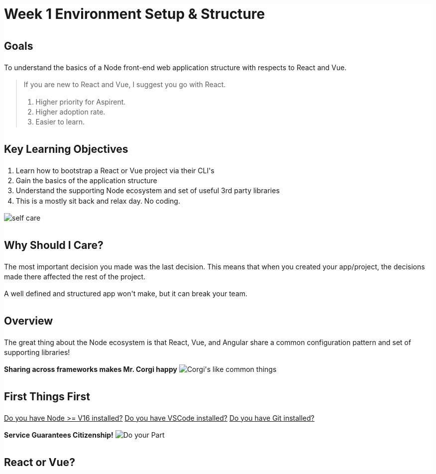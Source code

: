 # Week 1 Environment Setup & Structure

## Goals

To understand the basics of a Node front-end web application structure with respects to React and Vue.

> If you are new to React and Vue, I suggest you go with React.
>
> 1. Higher priority for Aspirent.
> 2. Higher adoption rate.
> 3. Easier to learn.

## Key Learning Objectives

1. Learn how to bootstrap a React or Vue project via their CLI's
2. Gain the basics of the application structure
3. Understand the supporting Node ecosystem and set of useful 3rd party libraries
4. This is a mostly sit back and relax day. No coding.

![self care](https://media.giphy.com/media/f5ddtWF1ebTT5d58Ky/giphy.gif)

## Why Should I Care?

The most important decision you made was the last decision.
This means that when you created your app/project, the decisions made there affected the rest of the project.

A well defined and structured app won't make, but it can break your team.

## Overview

The great thing about the Node ecosystem is that React, Vue, and Angular share a common configuration pattern and set of supporting libraries!

**Sharing across frameworks makes Mr. Corgi happy**
![Corgi's like common things](https://media.giphy.com/media/YpqgSZWhtQpHc6e8Oh/giphy.gif)

## First Things First

[Do you have Node >= V16 installed?](https://nodejs.org/en/)
[Do you have VSCode installed?](https://code.visualstudio.com/docs/?dv=win)
[Do you have Git installed?](https://git-scm.com/download/win)

**Service Guarantees Citizenship!**
![Do your Part](https://media.giphy.com/media/87CKDqErVfMqY/giphy.gif)

## React or Vue?
